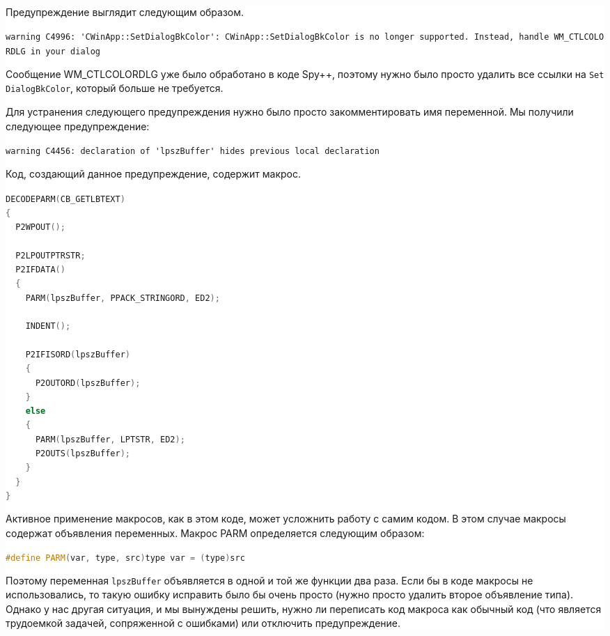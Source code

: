Предупреждение выглядит следующим образом.

```Output
warning C4996: 'CWinApp::SetDialogBkColor': CWinApp::SetDialogBkColor is no longer supported. Instead, handle WM_CTLCOLORDLG in your dialog
```

Сообщение WM_CTLCOLORDLG уже было обработано в коде Spy++, поэтому нужно было просто удалить все ссылки на `SetDialogBkColor`, который больше не требуется.

Для устранения следующего предупреждения нужно было просто закомментировать имя переменной. Мы получили следующее предупреждение:

```Output
warning C4456: declaration of 'lpszBuffer' hides previous local declaration
```

Код, создающий данное предупреждение, содержит макрос.

```cpp
DECODEPARM(CB_GETLBTEXT)
{
  P2WPOUT();

  P2LPOUTPTRSTR;
  P2IFDATA()
  {
    PARM(lpszBuffer, PPACK_STRINGORD, ED2);

    INDENT();

    P2IFISORD(lpszBuffer)
    {
      P2OUTORD(lpszBuffer);
    }
    else
    {
      PARM(lpszBuffer, LPTSTR, ED2);
      P2OUTS(lpszBuffer);
    }
  }
}
```

Активное применение макросов, как в этом коде, может усложнить работу с самим кодом. В этом случае макросы содержат объявления переменных. Макрос PARM определяется следующим образом:

```cpp
#define PARM(var, type, src)type var = (type)src
```

Поэтому переменная `lpszBuffer` объявляется в одной и той же функции два раза. Если бы в коде макросы не использовались, то такую ошибку исправить было бы очень просто (нужно просто удалить второе объявление типа). Однако у нас другая ситуация, и мы вынуждены решить, нужно ли переписать код макроса как обычный код (что является трудоемкой задачей, сопряженной с ошибками) или отключить предупреждение.
